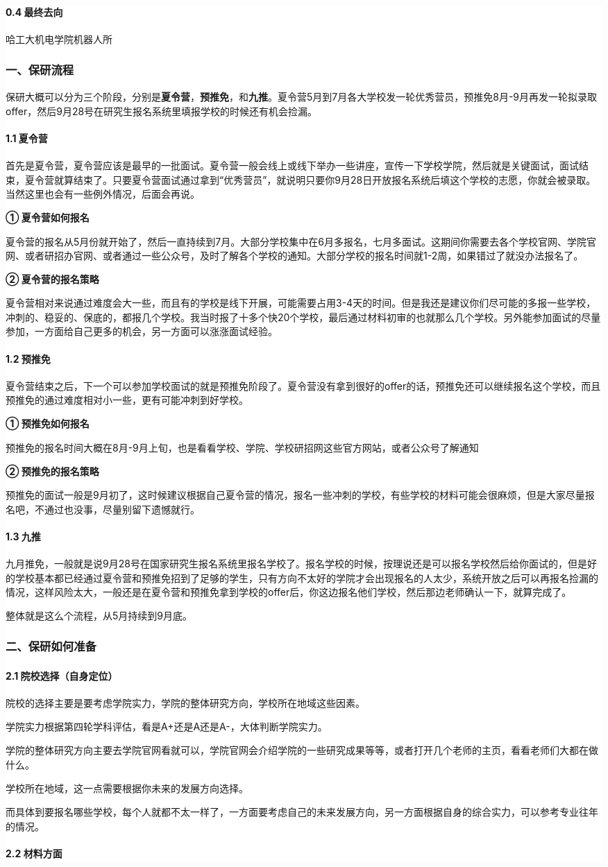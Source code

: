 #### 0.4 最终去向

哈工大机电学院机器人所



### 一、保研流程

保研大概可以分为三个阶段，分别是**夏令营**，**预推免**，和**九推**。夏令营5月到7月各大学校发一轮优秀营员，预推免8月-9月再发一轮拟录取offer，然后9月28号在研究生报名系统里填报学校的时候还有机会捡漏。

#### 1.1 夏令营

首先是夏令营，夏令营应该是最早的一批面试。夏令营一般会线上或线下举办一些讲座，宣传一下学校学院，然后就是关键面试，面试结束，夏令营就算结束了。只要夏令营面试通过拿到“优秀营员”，就说明只要你9月28日开放报名系统后填这个学校的志愿，你就会被录取。当然这里也会有一些例外情况，后面会再说。

**① 夏令营如何报名**

夏令营的报名从5月份就开始了，然后一直持续到7月。大部分学校集中在6月多报名，七月多面试。这期间你需要去各个学校官网、学院官网、或者研招办官网、或者通过一些公众号，及时了解各个学校的通知。大部分学校的报名时间就1-2周，如果错过了就没办法报名了。

**② 夏令营的报名策略**

夏令营相对来说通过难度会大一些，而且有的学校是线下开展，可能需要占用3-4天的时间。但是我还是建议你们尽可能的多报一些学校，冲刺的、稳妥的、保底的，都报几个学校。我当时报了十多个快20个学校，最后通过材料初审的也就那么几个学校。另外能参加面试的尽量参加，一方面给自己更多的机会，另一方面可以涨涨面试经验。

#### 1.2 预推免

夏令营结束之后，下一个可以参加学校面试的就是预推免阶段了。夏令营没有拿到很好的offer的话，预推免还可以继续报名这个学校，而且预推免的通过难度相对小一些，更有可能冲刺到好学校。

**① 预推免如何报名**

预推免的报名时间大概在8月-9月上旬，也是看看学校、学院、学校研招网这些官方网站，或者公众号了解通知

**② 预推免的报名策略**

预推免的面试一般是9月初了，这时候建议根据自己夏令营的情况，报名一些冲刺的学校，有些学校的材料可能会很麻烦，但是大家尽量报名吧，不通过也没事，尽量别留下遗憾就行。

#### 1.3 九推

九月推免，一般就是说9月28号在国家研究生报名系统里报名学校了。报名学校的时候，按理说还是可以报名学校然后给你面试的，但是好的学校基本都已经通过夏令营和预推免招到了足够的学生，只有方向不太好的学院才会出现报名的人太少，系统开放之后可以再报名捡漏的情况，这样风险太大，一般还是在夏令营和预推免拿到学校的offer后，你这边报名他们学校，然后那边老师确认一下，就算完成了。

整体就是这么个流程，从5月持续到9月底。

### 二、保研如何准备

#### 2.1 院校选择（自身定位）

院校的选择主要是要考虑学院实力，学院的整体研究方向，学校所在地域这些因素。

学院实力根据第四轮学科评估，看是A+还是A还是A-，大体判断学院实力。

学院的整体研究方向主要去学院官网看就可以，学院官网会介绍学院的一些研究成果等等，或者打开几个老师的主页，看看老师们大都在做什么。

学校所在地域，这一点需要根据你未来的发展方向选择。

而具体到要报名哪些学校，每个人就都不太一样了，一方面要考虑自己的未来发展方向，另一方面根据自身的综合实力，可以参考专业往年的情况。

#### 2.2 材料方面

